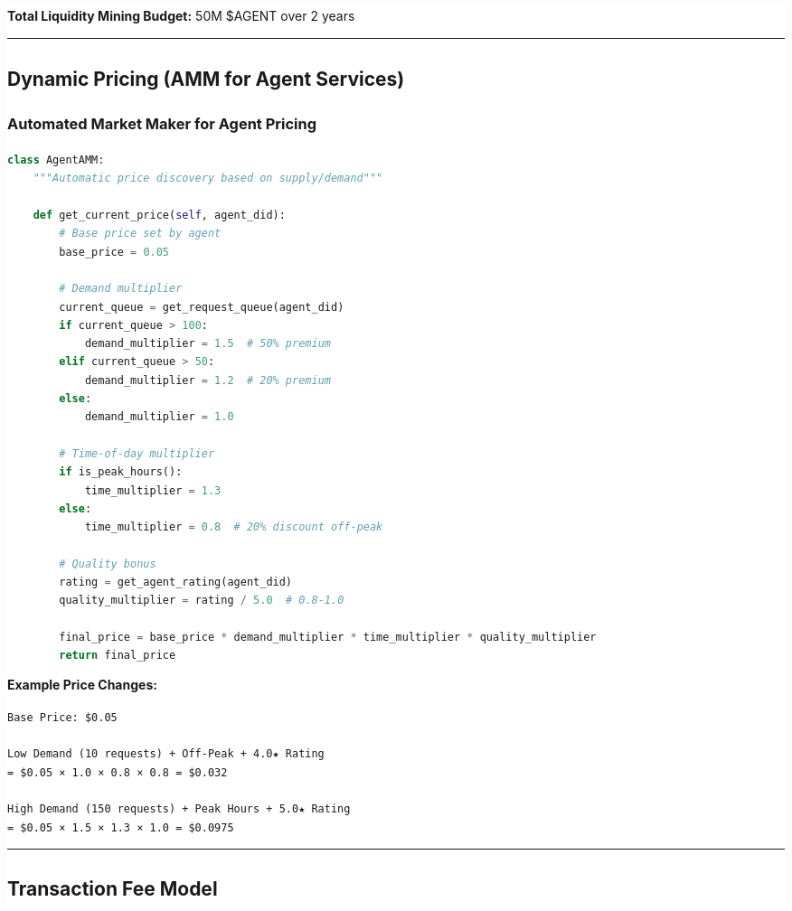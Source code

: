**Total Liquidity Mining Budget:** 50M $AGENT over 2 years

---

## Dynamic Pricing (AMM for Agent Services)

### Automated Market Maker for Agent Pricing
```python
class AgentAMM:
    """Automatic price discovery based on supply/demand"""

    def get_current_price(self, agent_did):
        # Base price set by agent
        base_price = 0.05

        # Demand multiplier
        current_queue = get_request_queue(agent_did)
        if current_queue > 100:
            demand_multiplier = 1.5  # 50% premium
        elif current_queue > 50:
            demand_multiplier = 1.2  # 20% premium
        else:
            demand_multiplier = 1.0

        # Time-of-day multiplier
        if is_peak_hours():
            time_multiplier = 1.3
        else:
            time_multiplier = 0.8  # 20% discount off-peak

        # Quality bonus
        rating = get_agent_rating(agent_did)
        quality_multiplier = rating / 5.0  # 0.8-1.0

        final_price = base_price * demand_multiplier * time_multiplier * quality_multiplier
        return final_price
```

**Example Price Changes:**
```
Base Price: $0.05

Low Demand (10 requests) + Off-Peak + 4.0★ Rating
= $0.05 × 1.0 × 0.8 × 0.8 = $0.032

High Demand (150 requests) + Peak Hours + 5.0★ Rating
= $0.05 × 1.5 × 1.3 × 1.0 = $0.0975
```

---

## Transaction Fee Model

